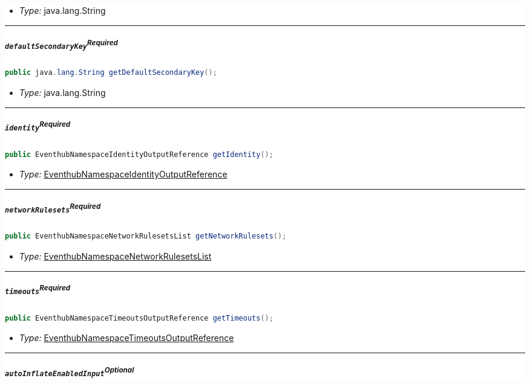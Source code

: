 - *Type:* java.lang.String

---

##### `defaultSecondaryKey`<sup>Required</sup> <a name="defaultSecondaryKey" id="@cdktf/provider-azurerm.eventhubNamespace.EventhubNamespace.property.defaultSecondaryKey"></a>

```java
public java.lang.String getDefaultSecondaryKey();
```

- *Type:* java.lang.String

---

##### `identity`<sup>Required</sup> <a name="identity" id="@cdktf/provider-azurerm.eventhubNamespace.EventhubNamespace.property.identity"></a>

```java
public EventhubNamespaceIdentityOutputReference getIdentity();
```

- *Type:* <a href="#@cdktf/provider-azurerm.eventhubNamespace.EventhubNamespaceIdentityOutputReference">EventhubNamespaceIdentityOutputReference</a>

---

##### `networkRulesets`<sup>Required</sup> <a name="networkRulesets" id="@cdktf/provider-azurerm.eventhubNamespace.EventhubNamespace.property.networkRulesets"></a>

```java
public EventhubNamespaceNetworkRulesetsList getNetworkRulesets();
```

- *Type:* <a href="#@cdktf/provider-azurerm.eventhubNamespace.EventhubNamespaceNetworkRulesetsList">EventhubNamespaceNetworkRulesetsList</a>

---

##### `timeouts`<sup>Required</sup> <a name="timeouts" id="@cdktf/provider-azurerm.eventhubNamespace.EventhubNamespace.property.timeouts"></a>

```java
public EventhubNamespaceTimeoutsOutputReference getTimeouts();
```

- *Type:* <a href="#@cdktf/provider-azurerm.eventhubNamespace.EventhubNamespaceTimeoutsOutputReference">EventhubNamespaceTimeoutsOutputReference</a>

---

##### `autoInflateEnabledInput`<sup>Optional</sup> <a name="autoInflateEnabledInput" id="@cdktf/provider-azurerm.eventhubNamespace.EventhubNamespace.property.autoInflateEnabledInput"></a>
